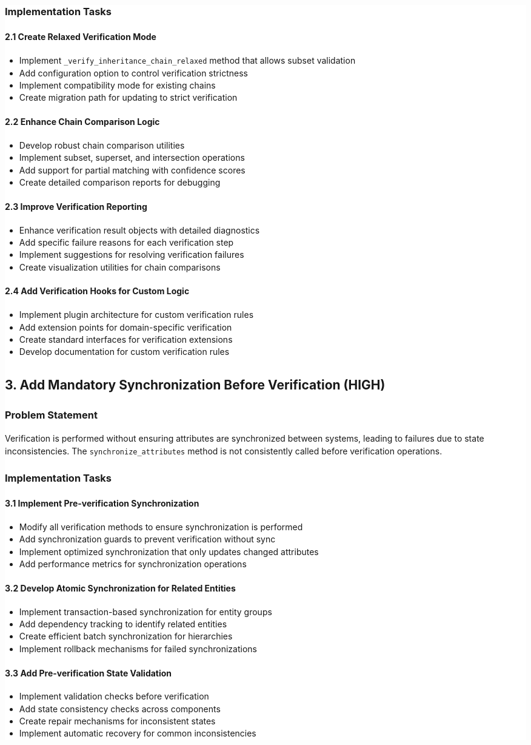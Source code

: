 ### Implementation Tasks

#### 2.1 Create Relaxed Verification Mode
- Implement `_verify_inheritance_chain_relaxed` method that allows subset validation
- Add configuration option to control verification strictness
- Implement compatibility mode for existing chains
- Create migration path for updating to strict verification

#### 2.2 Enhance Chain Comparison Logic
- Develop robust chain comparison utilities
- Implement subset, superset, and intersection operations
- Add support for partial matching with confidence scores
- Create detailed comparison reports for debugging

#### 2.3 Improve Verification Reporting
- Enhance verification result objects with detailed diagnostics
- Add specific failure reasons for each verification step
- Implement suggestions for resolving verification failures
- Create visualization utilities for chain comparisons

#### 2.4 Add Verification Hooks for Custom Logic
- Implement plugin architecture for custom verification rules
- Add extension points for domain-specific verification
- Create standard interfaces for verification extensions
- Develop documentation for custom verification rules

## 3. Add Mandatory Synchronization Before Verification (HIGH)

### Problem Statement
Verification is performed without ensuring attributes are synchronized between systems, leading to failures due to state inconsistencies. The `synchronize_attributes` method is not consistently called before verification operations.

### Implementation Tasks

#### 3.1 Implement Pre-verification Synchronization
- Modify all verification methods to ensure synchronization is performed
- Add synchronization guards to prevent verification without sync
- Implement optimized synchronization that only updates changed attributes
- Add performance metrics for synchronization operations

#### 3.2 Develop Atomic Synchronization for Related Entities
- Implement transaction-based synchronization for entity groups
- Add dependency tracking to identify related entities
- Create efficient batch synchronization for hierarchies
- Implement rollback mechanisms for failed synchronizations

#### 3.3 Add Pre-verification State Validation
- Implement validation checks before verification
- Add state consistency checks across components
- Create repair mechanisms for inconsistent states
- Implement automatic recovery for common inconsistencies
